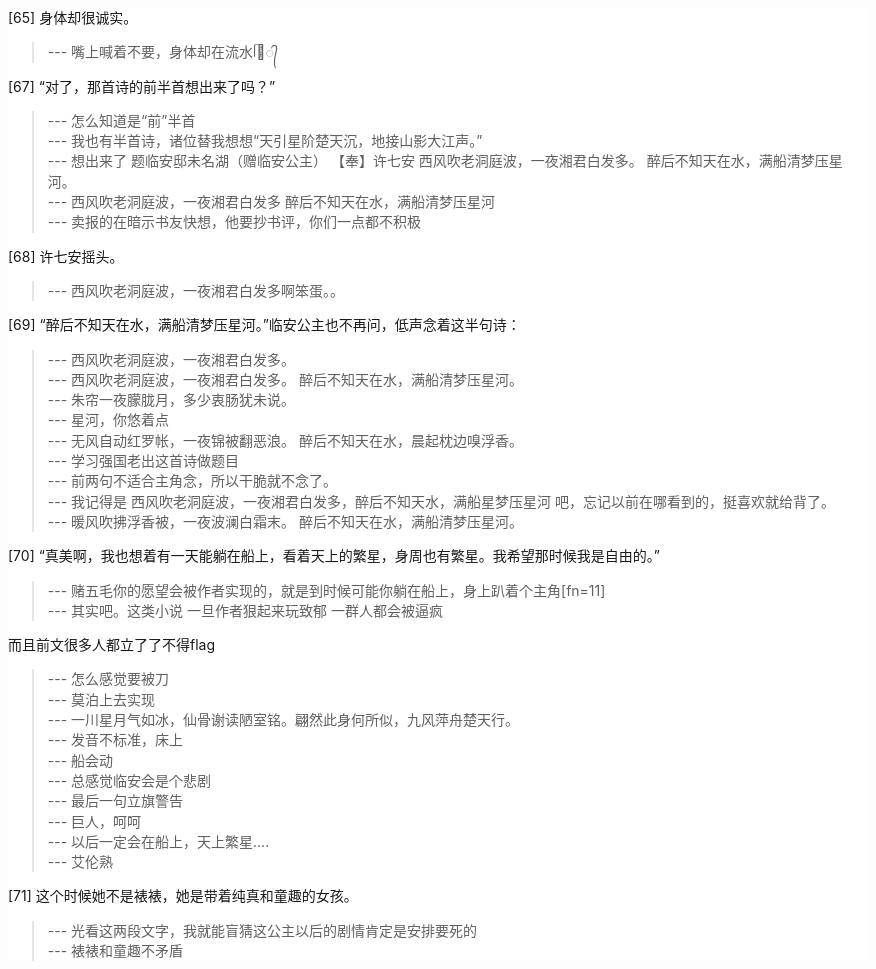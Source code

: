 [65] 身体却很诚实。
>--- 嘴上喊着不要，身体却在流水ᥬ🌝᭄<br>

[67] “对了，那首诗的前半首想出来了吗？”
>--- 怎么知道是“前”半首<br>
>--- 我也有半首诗，诸位替我想想“天引星阶楚天沉，地接山影大江声。”<br>
>--- 想出来了
           题临安邸未名湖（赠临安公主）
                    【奉】许七安
      西风吹老洞庭波，一夜湘君白发多。
      醉后不知天在水，满船清梦压星河。<br>
>--- 西风吹老洞庭波，一夜湘君白发多
醉后不知天在水，满船清梦压星河<br>
>--- 卖报的在暗示书友快想，他要抄书评，你们一点都不积极<br>

[68] 许七安摇头。
>--- 西风吹老洞庭波，一夜湘君白发多啊笨蛋。。<br>

[69] “醉后不知天在水，满船清梦压星河。”临安公主也不再问，低声念着这半句诗：
>--- 西风吹老洞庭波，一夜湘君白发多。<br>
>--- 西风吹老洞庭波，一夜湘君白发多。
醉后不知天在水，满船清梦压星河。<br>
>--- 朱帘一夜朦胧月，多少衷肠犹未说。<br>
>--- 星河，你悠着点<br>
>--- 无风自动红罗帐，一夜锦被翻恶浪。
醉后不知天在水，晨起枕边嗅浮香。<br>
>--- 学习强国老出这首诗做题目<br>
>--- 前两句不适合主角念，所以干脆就不念了。<br>
>--- 我记得是 西风吹老洞庭波，一夜湘君白发多，醉后不知天水，满船星梦压星河 吧，忘记以前在哪看到的，挺喜欢就给背了。<br>
>--- 暖风吹拂浮香被，一夜波澜白霜末。
醉后不知天在水，满船清梦压星河。<br>

[70] “真美啊，我也想着有一天能躺在船上，看着天上的繁星，身周也有繁星。我希望那时候我是自由的。”
>--- 赌五毛你的愿望会被作者实现的，就是到时候可能你躺在船上，身上趴着个主角[fn=11]<br>
>--- 其实吧。这类小说
一旦作者狠起来玩致郁
一群人都会被逼疯

而且前文很多人都立了了不得flag<br>
>--- 怎么感觉要被刀<br>
>--- 莫泊上去实现<br>
>--- 一川星月气如冰，仙骨谢读陋室铭。翩然此身何所似，九风萍舟楚天行。<br>
>--- 发音不标准，床上<br>
>--- 船会动<br>
>--- 总感觉临安会是个悲剧<br>
>--- 最后一句立旗警告<br>
>--- 巨人，呵呵<br>
>--- 以后一定会在船上，天上繁星....<br>
>--- 艾伦熟<br>

[71] 这个时候她不是裱裱，她是带着纯真和童趣的女孩。
>--- 光看这两段文字，我就能盲猜这公主以后的剧情肯定是安排要死的<br>
>--- 裱裱和童趣不矛盾<br>
